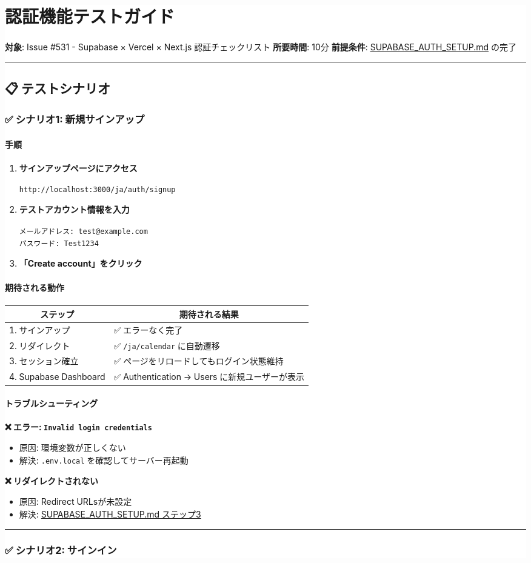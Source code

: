 # 認証機能テストガイド

**対象**: Issue #531 - Supabase × Vercel × Next.js 認証チェックリスト
**所要時間**: 10分
**前提条件**: [SUPABASE_AUTH_SETUP.md](./SUPABASE_AUTH_SETUP.md) の完了

---

## 📋 テストシナリオ

### ✅ シナリオ1: 新規サインアップ

#### 手順

1. **サインアップページにアクセス**

   ```
   http://localhost:3000/ja/auth/signup
   ```

2. **テストアカウント情報を入力**

   ```
   メールアドレス: test@example.com
   パスワード: Test1234
   ```

3. **「Create account」をクリック**

#### 期待される動作

| ステップ              | 期待される結果                                 |
| --------------------- | ---------------------------------------------- |
| 1. サインアップ       | ✅ エラーなく完了                              |
| 2. リダイレクト       | ✅ `/ja/calendar` に自動遷移                   |
| 3. セッション確立     | ✅ ページをリロードしてもログイン状態維持      |
| 4. Supabase Dashboard | ✅ Authentication → Users に新規ユーザーが表示 |

#### トラブルシューティング

**❌ エラー: `Invalid login credentials`**

- 原因: 環境変数が正しくない
- 解決: `.env.local` を確認してサーバー再起動

**❌ リダイレクトされない**

- 原因: Redirect URLsが未設定
- 解決: [SUPABASE_AUTH_SETUP.md ステップ3](./SUPABASE_AUTH_SETUP.md#ステップ3-redirect-urls-の設定)

---

### ✅ シナリオ2: サインイン
